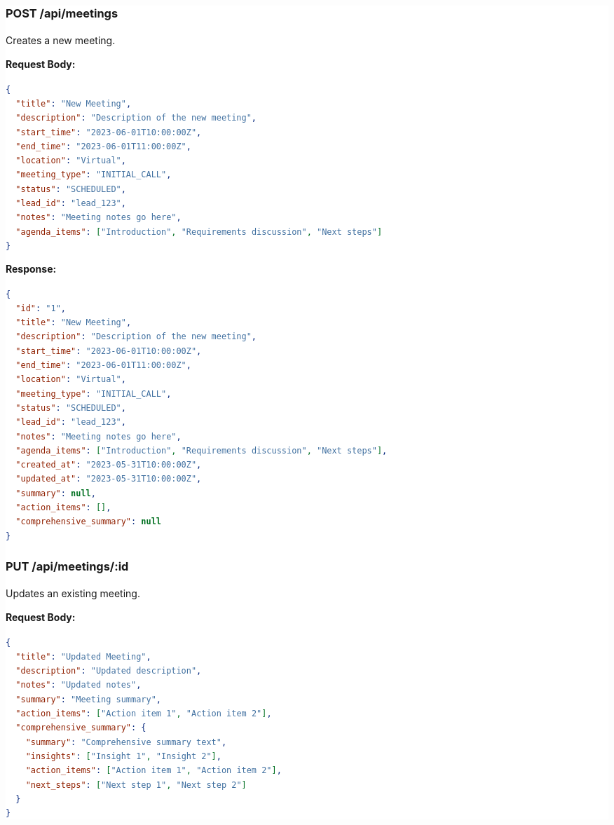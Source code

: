 ### POST /api/meetings

Creates a new meeting.

**Request Body:**
```json
{
  "title": "New Meeting",
  "description": "Description of the new meeting",
  "start_time": "2023-06-01T10:00:00Z",
  "end_time": "2023-06-01T11:00:00Z",
  "location": "Virtual",
  "meeting_type": "INITIAL_CALL",
  "status": "SCHEDULED",
  "lead_id": "lead_123",
  "notes": "Meeting notes go here",
  "agenda_items": ["Introduction", "Requirements discussion", "Next steps"]
}
```

**Response:**
```json
{
  "id": "1",
  "title": "New Meeting",
  "description": "Description of the new meeting",
  "start_time": "2023-06-01T10:00:00Z",
  "end_time": "2023-06-01T11:00:00Z",
  "location": "Virtual",
  "meeting_type": "INITIAL_CALL",
  "status": "SCHEDULED",
  "lead_id": "lead_123",
  "notes": "Meeting notes go here",
  "agenda_items": ["Introduction", "Requirements discussion", "Next steps"],
  "created_at": "2023-05-31T10:00:00Z",
  "updated_at": "2023-05-31T10:00:00Z",
  "summary": null,
  "action_items": [],
  "comprehensive_summary": null
}
```

### PUT /api/meetings/:id

Updates an existing meeting.

**Request Body:**
```json
{
  "title": "Updated Meeting",
  "description": "Updated description",
  "notes": "Updated notes",
  "summary": "Meeting summary",
  "action_items": ["Action item 1", "Action item 2"],
  "comprehensive_summary": {
    "summary": "Comprehensive summary text",
    "insights": ["Insight 1", "Insight 2"],
    "action_items": ["Action item 1", "Action item 2"],
    "next_steps": ["Next step 1", "Next step 2"]
  }
}
```
